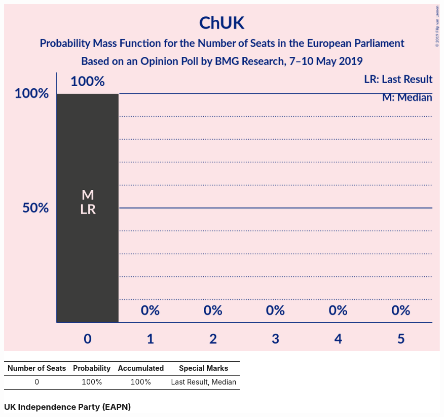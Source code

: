 ![Graph with seats probability mass function not yet produced](2019-05-10-BMGResearch-coalitions-seats-pmf-chuk.png "Seats Probability Mass Function")

| Number of Seats | Probability | Accumulated | Special Marks |
|:---------------:|:-----------:|:-----------:|:-------------:|
| 0 | 100% | 100% | Last Result, Median |

### UK Independence Party (EAPN)
